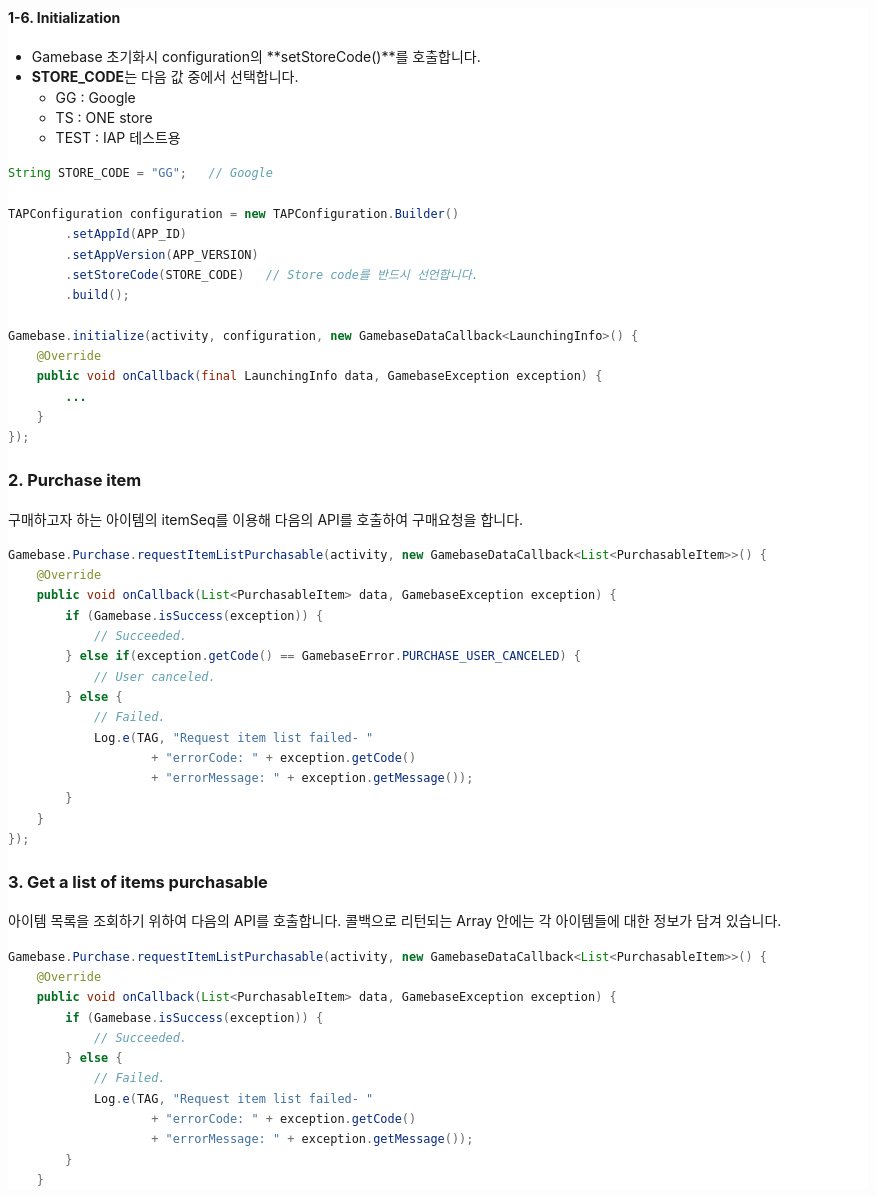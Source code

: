 #### 1-6. Initialization

* Gamebase 초기화시 configuration의 **setStoreCode()**를 호출합니다.
* **STORE_CODE**는 다음 값 중에서 선택합니다.
	* GG : Google
	* TS : ONE store
	* TEST : IAP 테스트용

```java
String STORE_CODE = "GG";	// Google

TAPConfiguration configuration = new TAPConfiguration.Builder()
        .setAppId(APP_ID)
        .setAppVersion(APP_VERSION)
        .setStoreCode(STORE_CODE)	// Store code를 반드시 선언합니다.
        .build();

Gamebase.initialize(activity, configuration, new GamebaseDataCallback<LaunchingInfo>() {
    @Override
    public void onCallback(final LaunchingInfo data, GamebaseException exception) {
        ...
    }
});
```

### 2. Purchase item

구매하고자 하는 아이템의 itemSeq를 이용해 다음의 API를 호출하여 구매요청을 합니다.

```java
Gamebase.Purchase.requestItemListPurchasable(activity, new GamebaseDataCallback<List<PurchasableItem>>() {
    @Override
    public void onCallback(List<PurchasableItem> data, GamebaseException exception) {
        if (Gamebase.isSuccess(exception)) {
        	// Succeeded.
        } else if(exception.getCode() == GamebaseError.PURCHASE_USER_CANCELED) {
        	// User canceled.
        } else {
            // Failed.
            Log.e(TAG, "Request item list failed- "
                    + "errorCode: " + exception.getCode()
                    + "errorMessage: " + exception.getMessage());
        }
    }
});
```

### 3. Get a list of items purchasable

아이템 목록을 조회하기 위하여 다음의 API를 호출합니다. 콜백으로 리턴되는 Array 안에는 각 아이템들에 대한 정보가 담겨 있습니다.

```java
Gamebase.Purchase.requestItemListPurchasable(activity, new GamebaseDataCallback<List<PurchasableItem>>() {
    @Override
    public void onCallback(List<PurchasableItem> data, GamebaseException exception) {
        if (Gamebase.isSuccess(exception)) {
            // Succeeded.
        } else {
            // Failed.
            Log.e(TAG, "Request item list failed- "
                    + "errorCode: " + exception.getCode()
                    + "errorMessage: " + exception.getMessage());
        }
    }
```